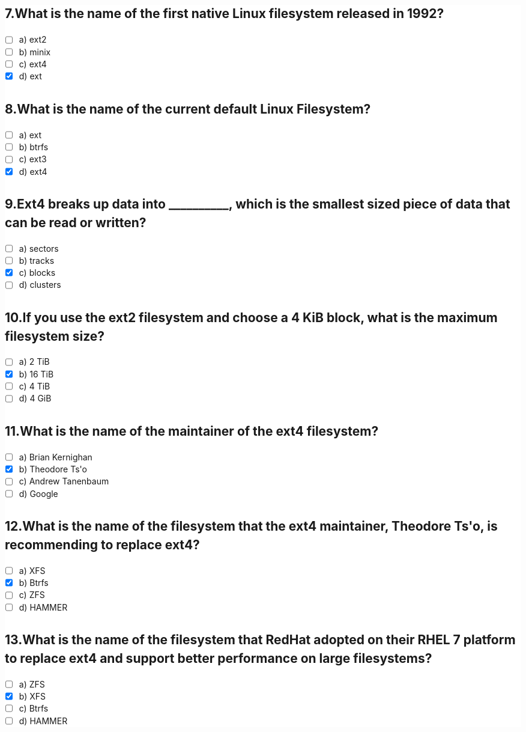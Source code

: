 ## 7.What is the name of the first native Linux filesystem released in 1992? 
- [ ] a) ext2 
- [ ] b) minix 
- [ ] c) ext4 
- [X] d) ext

## 8.What is the name of the current default Linux Filesystem? 
- [ ] a) ext 
- [ ] b) btrfs 
- [ ] c) ext3 
- [X] d) ext4

## 9.Ext4 breaks up data into __________, which is the smallest sized piece of data that can be read or written? 
- [ ] a) sectors 
- [ ] b) tracks 
- [X] c) blocks 
- [ ] d) clusters

## 10.If you use the ext2 filesystem and choose a 4 KiB block, what is the maximum filesystem size? 
- [ ] a) 2 TiB 
- [X] b) 16 TiB 
- [ ] c) 4 TiB 
- [ ] d) 4 GiB

## 11.What is the name of the maintainer of the ext4 filesystem? 
- [ ] a) Brian Kernighan 
- [X] b) Theodore Ts'o 
- [ ] c) Andrew Tanenbaum 
- [ ] d) Google

## 12.What is the name of the filesystem that the ext4 maintainer, Theodore Ts'o, is recommending to replace ext4? 
- [ ] a) XFS 
- [X] b) Btrfs 
- [ ] c) ZFS 
- [ ] d) HAMMER

## 13.What is the name of the filesystem that RedHat adopted on their RHEL 7 platform to replace ext4 and support better performance on large filesystems? 
- [ ] a) ZFS 
- [X] b) XFS 
- [ ] c) Btrfs 
- [ ] d) HAMMER
